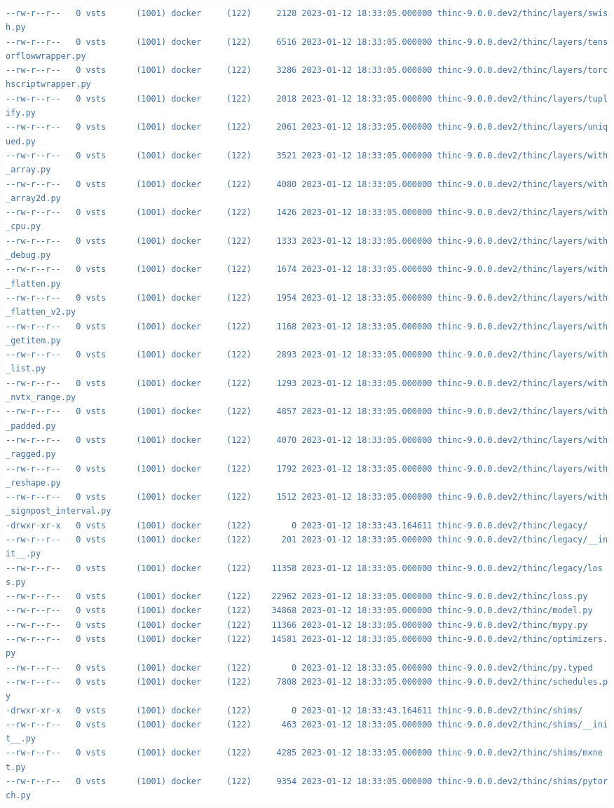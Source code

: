 ```diff
--rw-r--r--   0 vsts      (1001) docker     (122)     2128 2023-01-12 18:33:05.000000 thinc-9.0.0.dev2/thinc/layers/swish.py
--rw-r--r--   0 vsts      (1001) docker     (122)     6516 2023-01-12 18:33:05.000000 thinc-9.0.0.dev2/thinc/layers/tensorflowwrapper.py
--rw-r--r--   0 vsts      (1001) docker     (122)     3286 2023-01-12 18:33:05.000000 thinc-9.0.0.dev2/thinc/layers/torchscriptwrapper.py
--rw-r--r--   0 vsts      (1001) docker     (122)     2018 2023-01-12 18:33:05.000000 thinc-9.0.0.dev2/thinc/layers/tuplify.py
--rw-r--r--   0 vsts      (1001) docker     (122)     2061 2023-01-12 18:33:05.000000 thinc-9.0.0.dev2/thinc/layers/uniqued.py
--rw-r--r--   0 vsts      (1001) docker     (122)     3521 2023-01-12 18:33:05.000000 thinc-9.0.0.dev2/thinc/layers/with_array.py
--rw-r--r--   0 vsts      (1001) docker     (122)     4080 2023-01-12 18:33:05.000000 thinc-9.0.0.dev2/thinc/layers/with_array2d.py
--rw-r--r--   0 vsts      (1001) docker     (122)     1426 2023-01-12 18:33:05.000000 thinc-9.0.0.dev2/thinc/layers/with_cpu.py
--rw-r--r--   0 vsts      (1001) docker     (122)     1333 2023-01-12 18:33:05.000000 thinc-9.0.0.dev2/thinc/layers/with_debug.py
--rw-r--r--   0 vsts      (1001) docker     (122)     1674 2023-01-12 18:33:05.000000 thinc-9.0.0.dev2/thinc/layers/with_flatten.py
--rw-r--r--   0 vsts      (1001) docker     (122)     1954 2023-01-12 18:33:05.000000 thinc-9.0.0.dev2/thinc/layers/with_flatten_v2.py
--rw-r--r--   0 vsts      (1001) docker     (122)     1168 2023-01-12 18:33:05.000000 thinc-9.0.0.dev2/thinc/layers/with_getitem.py
--rw-r--r--   0 vsts      (1001) docker     (122)     2893 2023-01-12 18:33:05.000000 thinc-9.0.0.dev2/thinc/layers/with_list.py
--rw-r--r--   0 vsts      (1001) docker     (122)     1293 2023-01-12 18:33:05.000000 thinc-9.0.0.dev2/thinc/layers/with_nvtx_range.py
--rw-r--r--   0 vsts      (1001) docker     (122)     4857 2023-01-12 18:33:05.000000 thinc-9.0.0.dev2/thinc/layers/with_padded.py
--rw-r--r--   0 vsts      (1001) docker     (122)     4070 2023-01-12 18:33:05.000000 thinc-9.0.0.dev2/thinc/layers/with_ragged.py
--rw-r--r--   0 vsts      (1001) docker     (122)     1792 2023-01-12 18:33:05.000000 thinc-9.0.0.dev2/thinc/layers/with_reshape.py
--rw-r--r--   0 vsts      (1001) docker     (122)     1512 2023-01-12 18:33:05.000000 thinc-9.0.0.dev2/thinc/layers/with_signpost_interval.py
-drwxr-xr-x   0 vsts      (1001) docker     (122)        0 2023-01-12 18:33:43.164611 thinc-9.0.0.dev2/thinc/legacy/
--rw-r--r--   0 vsts      (1001) docker     (122)      201 2023-01-12 18:33:05.000000 thinc-9.0.0.dev2/thinc/legacy/__init__.py
--rw-r--r--   0 vsts      (1001) docker     (122)    11358 2023-01-12 18:33:05.000000 thinc-9.0.0.dev2/thinc/legacy/loss.py
--rw-r--r--   0 vsts      (1001) docker     (122)    22962 2023-01-12 18:33:05.000000 thinc-9.0.0.dev2/thinc/loss.py
--rw-r--r--   0 vsts      (1001) docker     (122)    34868 2023-01-12 18:33:05.000000 thinc-9.0.0.dev2/thinc/model.py
--rw-r--r--   0 vsts      (1001) docker     (122)    11366 2023-01-12 18:33:05.000000 thinc-9.0.0.dev2/thinc/mypy.py
--rw-r--r--   0 vsts      (1001) docker     (122)    14581 2023-01-12 18:33:05.000000 thinc-9.0.0.dev2/thinc/optimizers.py
--rw-r--r--   0 vsts      (1001) docker     (122)        0 2023-01-12 18:33:05.000000 thinc-9.0.0.dev2/thinc/py.typed
--rw-r--r--   0 vsts      (1001) docker     (122)     7808 2023-01-12 18:33:05.000000 thinc-9.0.0.dev2/thinc/schedules.py
-drwxr-xr-x   0 vsts      (1001) docker     (122)        0 2023-01-12 18:33:43.164611 thinc-9.0.0.dev2/thinc/shims/
--rw-r--r--   0 vsts      (1001) docker     (122)      463 2023-01-12 18:33:05.000000 thinc-9.0.0.dev2/thinc/shims/__init__.py
--rw-r--r--   0 vsts      (1001) docker     (122)     4285 2023-01-12 18:33:05.000000 thinc-9.0.0.dev2/thinc/shims/mxnet.py
--rw-r--r--   0 vsts      (1001) docker     (122)     9354 2023-01-12 18:33:05.000000 thinc-9.0.0.dev2/thinc/shims/pytorch.py
```